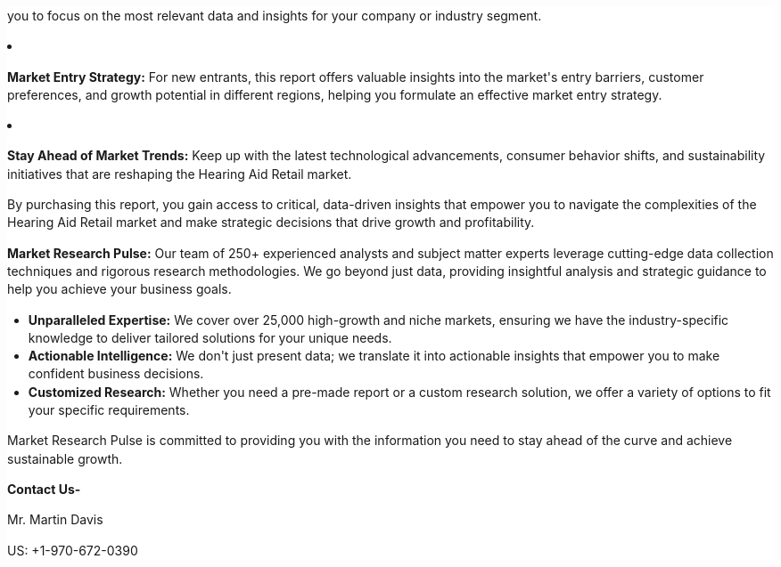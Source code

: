 you to focus on the most relevant data and insights for your company or industry segment.</p></li><li><p><strong>Market Entry Strategy:</strong> For new entrants, this report offers valuable insights into the market's entry barriers, customer preferences, and growth potential in different regions, helping you formulate an effective market entry strategy.</p></li><li><p><strong>Stay Ahead of Market Trends:</strong> Keep up with the latest technological advancements, consumer behavior shifts, and sustainability initiatives that are reshaping the Hearing Aid Retail market.</p></li></ol><p>By purchasing this report, you gain access to critical, data-driven insights that empower you to navigate the complexities of the Hearing Aid Retail market and make strategic decisions that drive growth and profitability.</p><p><strong>Market Research Pulse:</strong>&nbsp;Our team of 250+ experienced analysts and subject matter experts leverage cutting-edge data collection techniques and rigorous research methodologies. We go beyond just data, providing insightful analysis and strategic guidance to help you achieve your business goals.</p><ul><li><strong>Unparalleled Expertise:</strong>&nbsp;We cover over 25,000 high-growth and niche markets, ensuring we have the industry-specific knowledge to deliver tailored solutions for your unique needs.</li><li><strong>Actionable Intelligence:</strong>&nbsp;We don't just present data; we translate it into actionable insights that empower you to make confident business decisions.</li><li><strong>Customized Research:</strong>&nbsp;Whether you need a pre-made report or a custom research solution, we offer a variety of options to fit your specific requirements.</li></ul><p>Market Research Pulse is committed to providing you with the information you need to stay ahead of the curve and achieve sustainable growth.</p><p><strong>Contact Us-</strong></p><p>Mr. Martin Davis</p><p>US: +1-970-672-0390</p>
